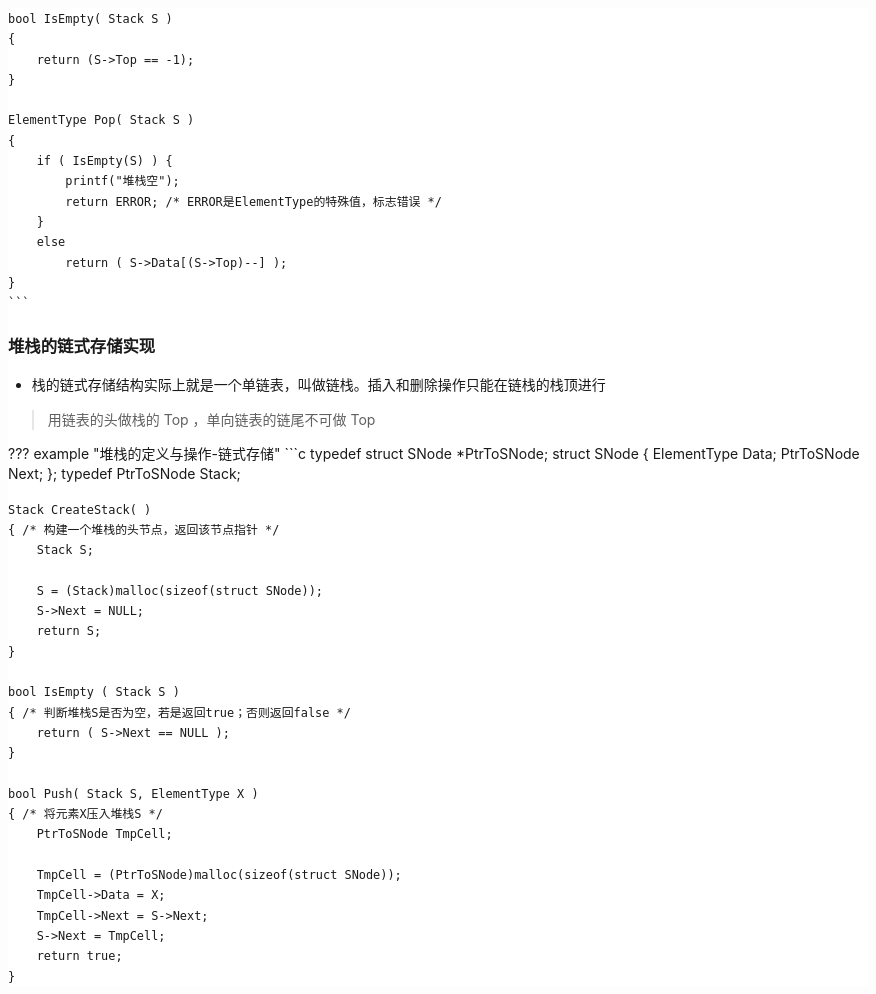     bool IsEmpty( Stack S )
    {
        return (S->Top == -1);
    }

    ElementType Pop( Stack S )
    {
        if ( IsEmpty(S) ) {
            printf("堆栈空");
            return ERROR; /* ERROR是ElementType的特殊值，标志错误 */
        }
        else 
            return ( S->Data[(S->Top)--] );
    }
    ```

### 堆栈的链式存储实现

* 栈的链式存储结构实际上就是一个单链表，叫做链栈。插入和删除操作只能在链栈的栈顶进行

> 用链表的头做栈的 Top ，单向链表的链尾不可做 Top

??? example "堆栈的定义与操作-链式存储"
    ```c
    typedef struct SNode *PtrToSNode;
    struct SNode {
        ElementType Data;
        PtrToSNode Next;
    };
    typedef PtrToSNode Stack;

    Stack CreateStack( ) 
    { /* 构建一个堆栈的头节点，返回该节点指针 */
        Stack S;

        S = (Stack)malloc(sizeof(struct SNode));
        S->Next = NULL;
        return S;
    }

    bool IsEmpty ( Stack S )
    { /* 判断堆栈S是否为空，若是返回true；否则返回false */
        return ( S->Next == NULL );
    }

    bool Push( Stack S, ElementType X )
    { /* 将元素X压入堆栈S */
        PtrToSNode TmpCell;

        TmpCell = (PtrToSNode)malloc(sizeof(struct SNode));
        TmpCell->Data = X;
        TmpCell->Next = S->Next;
        S->Next = TmpCell;
        return true;
    }
